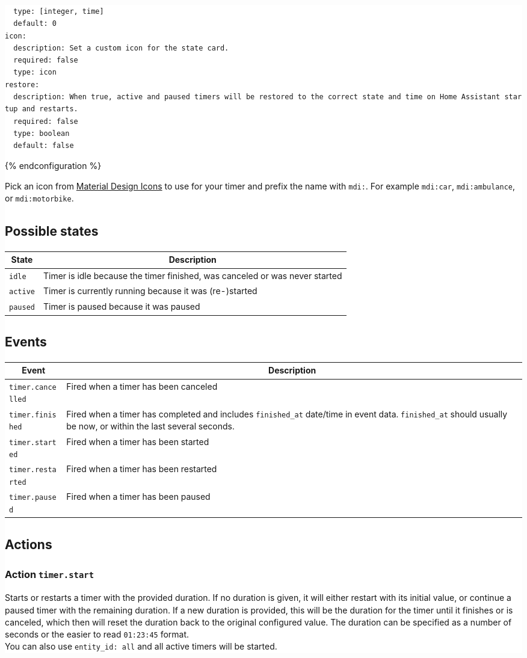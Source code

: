       type: [integer, time]
      default: 0
    icon:
      description: Set a custom icon for the state card.
      required: false
      type: icon
    restore:
      description: When true, active and paused timers will be restored to the correct state and time on Home Assistant startup and restarts.
      required: false
      type: boolean
      default: false
{% endconfiguration %}

Pick an icon from [Material Design Icons](https://pictogrammers.com/library/mdi/) to use for your timer and prefix the name with `mdi:`. For example `mdi:car`, `mdi:ambulance`, or  `mdi:motorbike`.

## Possible states

| State | Description |
| ----- | ----------- |
| `idle` | Timer is idle because the timer finished, was canceled or was never started |
| `active` | Timer is currently running because it was (re-)started |
| `paused` | Timer is paused because it was paused |

## Events

|           Event | Description |
| --------------- | ----------- |
| `timer.cancelled` | Fired when a timer has been canceled |
| `timer.finished` | Fired when a timer has completed and includes `finished_at` date/time in event data. `finished_at` should usually be now, or within the last several seconds. |
| `timer.started` | Fired when a timer has been started |
| `timer.restarted` | Fired when a timer has been restarted |
| `timer.paused` | Fired when a timer has been paused |

## Actions

### Action `timer.start`

Starts or restarts a timer with the provided duration. If no duration is given, it will either restart with its initial value, or continue a paused timer with the remaining duration. If a new duration is provided, this will be the duration for the timer until it finishes or is canceled, which then will reset the duration back to the original configured value. The duration can be specified as a number of seconds or the easier to read `01:23:45` format.  
You can also use `entity_id: all` and all active timers will be started.
